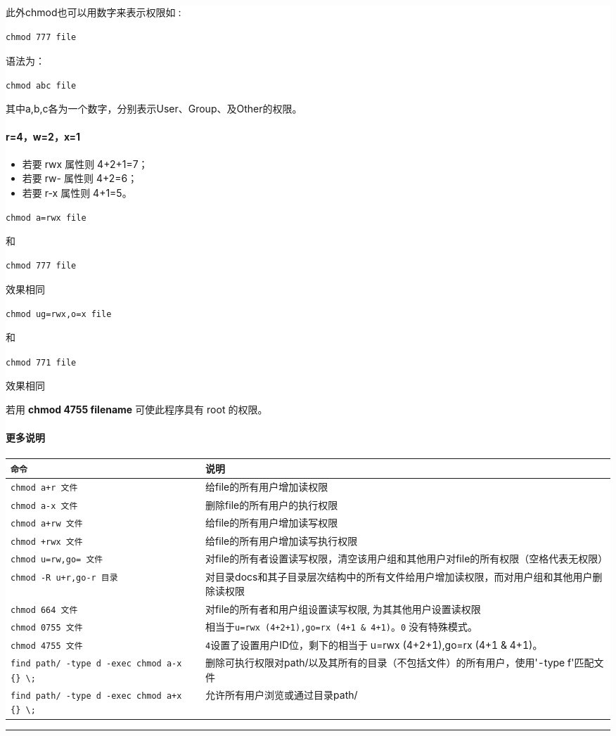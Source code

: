 此外chmod也可以用数字来表示权限如 :

```shell
chmod 777 file
```

语法为：

```shell
chmod abc file
```

其中a,b,c各为一个数字，分别表示User、Group、及Other的权限。

#### r=4，w=2，x=1

- 若要 rwx 属性则 4+2+1=7；
- 若要 rw- 属性则 4+2=6；
- 若要 r-x 属性则 4+1=5。

```shell
chmod a=rwx file
```

和

```shell
chmod 777 file
```

效果相同

```shell
chmod ug=rwx,o=x file
```

和

```shell
chmod 771 file
```

效果相同

若用 **chmod 4755 filename** 可使此程序具有 root 的权限。

#### 更多说明

| `命令`                                     | 说明                                                         |
| :----------------------------------------- | :----------------------------------------------------------- |
| `chmod a+r 文件`                           | 给file的所有用户增加读权限                                   |
| `chmod a-x 文件`                           | 删除file的所有用户的执行权限                                 |
| `chmod a+rw 文件`                          | 给file的所有用户增加读写权限                                 |
| `chmod +rwx 文件`                          | 给file的所有用户增加读写执行权限                             |
| `chmod u=rw,go= 文件`                      | 对file的所有者设置读写权限，清空该用户组和其他用户对file的所有权限（空格代表无权限） |
| `chmod -R u+r,go-r 目录`                   | 对目录docs和其子目录层次结构中的所有文件给用户增加读权限，而对用户组和其他用户删除读权限 |
| `chmod 664 文件`                           | 对file的所有者和用户组设置读写权限, 为其其他用户设置读权限   |
| `chmod 0755 文件`                          | 相当于`u=rwx (4+2+1),go=rx (4+1 & 4+1)`。`0` 没有特殊模式。  |
| `chmod 4755 文件`                          | `4`设置了设置用户ID位，剩下的相当于 u=rwx (4+2+1),go=rx (4+1 & 4+1)。 |
| `find path/ -type d -exec chmod a-x {} \;` | 删除可执行权限对path/以及其所有的目录（不包括文件）的所有用户，使用'-type f'匹配文件 |
| `find path/ -type d -exec chmod a+x {} \;` | 允许所有用户浏览或通过目录path/                              |

---